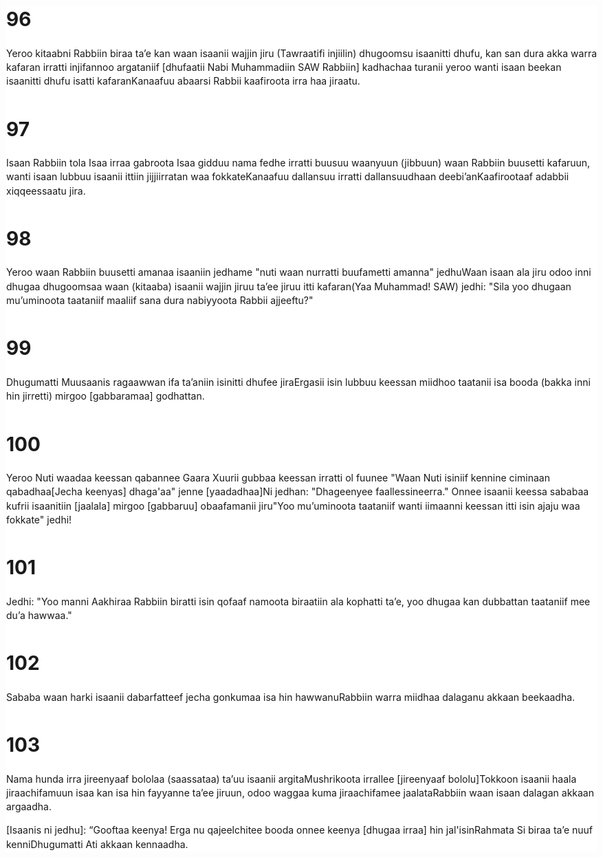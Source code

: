 # 96

Yeroo kitaabni Rabbiin biraa ta’e kan waan isaanii wajjin jiru (Tawraatifi injiilin) dhugoomsu isaanitti dhufu, kan san dura akka warra kafaran irratti injifannoo argataniif [dhufaatii Nabi Muhammadiin SAW Rabbiin] kadhachaa turanii yeroo wanti isaan beekan isaanitti dhufu isatti kafaranKanaafuu abaarsi Rabbii kaafiroota irra haa jiraatu.

# 97

Isaan Rabbiin tola Isaa irraa gabroota Isaa gidduu nama fedhe irratti buusuu waanyuun (jibbuun) waan Rabbiin buusetti kafaruun, wanti isaan lubbuu isaanii ittiin jijjiirratan waa fokkateKanaafuu dallansuu irratti dallansuudhaan deebi’anKaafirootaaf adabbii xiqqeessaatu jira.

# 98

Yeroo waan Rabbiin buusetti amanaa isaaniin jedhame "nuti waan nurratti buufametti amanna" jedhuWaan isaan ala jiru odoo inni dhugaa dhugoomsaa waan (kitaaba) isaanii wajjin jiruu ta’ee jiruu itti kafaran(Yaa Muhammad! SAW) jedhi: "Sila yoo dhugaan mu’uminoota taataniif maaliif sana dura nabiyyoota Rabbii ajjeeftu?"

# 99

Dhugumatti Muusaanis ragaawwan ifa ta’aniin isinitti dhufee jiraErgasii isin lubbuu keessan miidhoo taatanii isa booda (bakka inni hin jirretti) mirgoo [gabbaramaa] godhattan.

# 100

Yeroo Nuti waadaa keessan qabannee Gaara Xuurii gubbaa keessan irratti ol fuunee "Waan Nuti isiniif kennine ciminaan qabadhaa[Jecha keenyas] dhaga'aa" jenne [yaadadhaa]Ni jedhan: "Dhageenyee faallessineerra." Onnee isaanii keessa sababaa kufrii isaanitiin [jaalala] mirgoo [gabbaruu] obaafamanii jiru"Yoo mu’uminoota taataniif wanti iimaanni keessan itti isin ajaju waa fokkate" jedhi!

# 101

Jedhi: "Yoo manni Aakhiraa Rabbiin biratti isin qofaaf namoota biraatiin ala kophatti ta’e, yoo dhugaa kan dubbattan taataniif mee du’a hawwaa."

# 102

Sababa waan harki isaanii dabarfatteef jecha gonkumaa isa hin hawwanuRabbiin warra miidhaa dalaganu akkaan beekaadha.

# 103

Nama hunda irra jireenyaaf bololaa (saassataa) ta’uu isaanii argitaMushrikoota irrallee [jireenyaaf bololu]Tokkoon isaanii haala jiraachifamuun isaa kan isa hin fayyanne ta’ee jiruun, odoo waggaa kuma jiraachifamee jaalataRabbiin waan isaan dalagan akkaan argaadha.


[Isaanis ni jedhu]: “Gooftaa keenya! Erga nu qajeelchitee booda onnee keenya [dhugaa irraa] hin jal'isinRahmata Si biraa ta’e nuuf kenniDhugumatti Ati akkaan kennaadha.